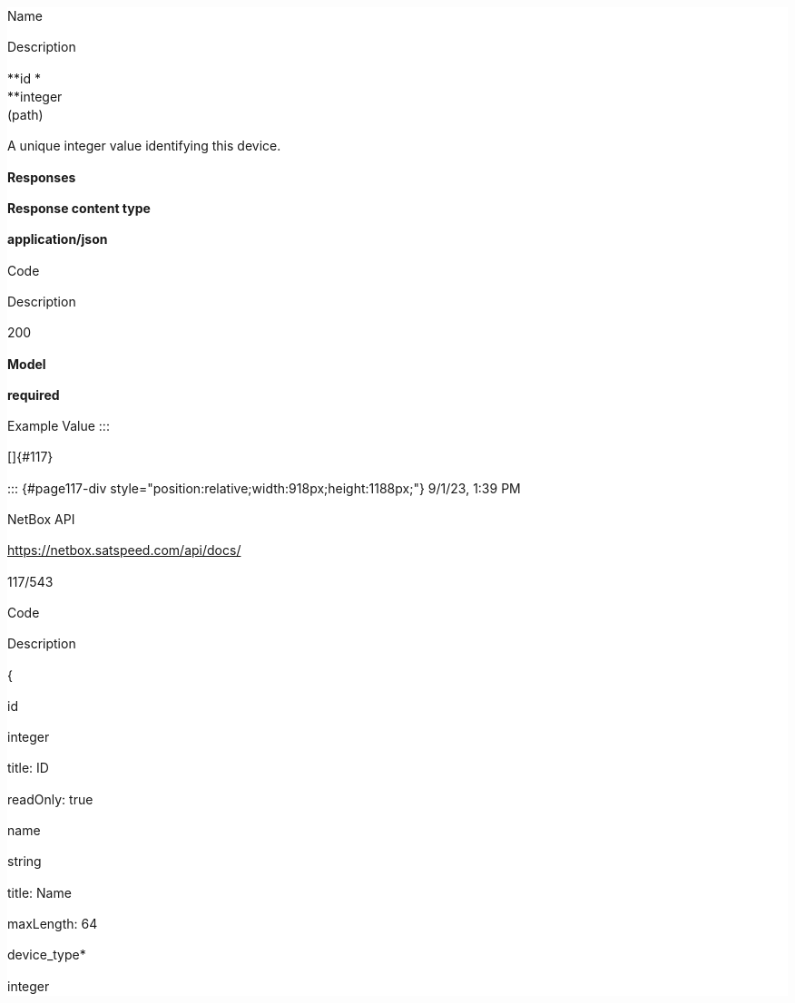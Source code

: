 Name

Description

**id \*\
**integer\
(path)

A unique integer value identifying this device.

**Responses**

**Response content type**

**application/json**

Code

Description

200

**Model**

**required**

Example Value
:::

[]{#117}

::: {#page117-div style="position:relative;width:918px;height:1188px;"}
9/1/23, 1:39 PM

NetBox API

https://netbox.satspeed.com/api/docs/

117/543

Code

Description

{

id

integer

title: ID

readOnly: true

name

string

title: Name

maxLength: 64

device_type\*

integer
